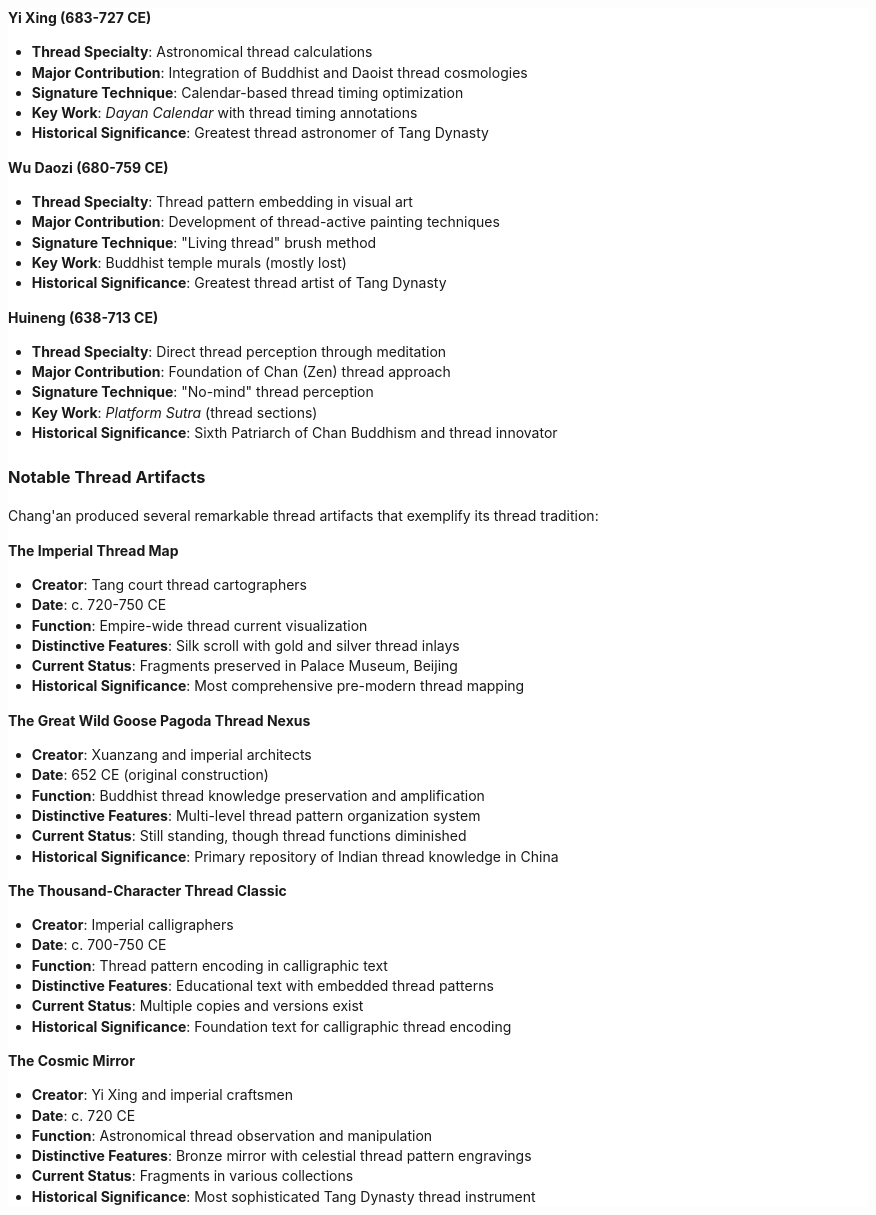 **Yi Xing (683-727 CE)**
- **Thread Specialty**: Astronomical thread calculations
- **Major Contribution**: Integration of Buddhist and Daoist thread cosmologies
- **Signature Technique**: Calendar-based thread timing optimization
- **Key Work**: *Dayan Calendar* with thread timing annotations
- **Historical Significance**: Greatest thread astronomer of Tang Dynasty

**Wu Daozi (680-759 CE)**
- **Thread Specialty**: Thread pattern embedding in visual art
- **Major Contribution**: Development of thread-active painting techniques
- **Signature Technique**: "Living thread" brush method
- **Key Work**: Buddhist temple murals (mostly lost)
- **Historical Significance**: Greatest thread artist of Tang Dynasty

**Huineng (638-713 CE)**
- **Thread Specialty**: Direct thread perception through meditation
- **Major Contribution**: Foundation of Chan (Zen) thread approach
- **Signature Technique**: "No-mind" thread perception
- **Key Work**: *Platform Sutra* (thread sections)
- **Historical Significance**: Sixth Patriarch of Chan Buddhism and thread innovator

### Notable Thread Artifacts

Chang'an produced several remarkable thread artifacts that exemplify its thread tradition:

**The Imperial Thread Map**
- **Creator**: Tang court thread cartographers
- **Date**: c. 720-750 CE
- **Function**: Empire-wide thread current visualization
- **Distinctive Features**: Silk scroll with gold and silver thread inlays
- **Current Status**: Fragments preserved in Palace Museum, Beijing
- **Historical Significance**: Most comprehensive pre-modern thread mapping

**The Great Wild Goose Pagoda Thread Nexus**
- **Creator**: Xuanzang and imperial architects
- **Date**: 652 CE (original construction)
- **Function**: Buddhist thread knowledge preservation and amplification
- **Distinctive Features**: Multi-level thread pattern organization system
- **Current Status**: Still standing, though thread functions diminished
- **Historical Significance**: Primary repository of Indian thread knowledge in China

**The Thousand-Character Thread Classic**
- **Creator**: Imperial calligraphers
- **Date**: c. 700-750 CE
- **Function**: Thread pattern encoding in calligraphic text
- **Distinctive Features**: Educational text with embedded thread patterns
- **Current Status**: Multiple copies and versions exist
- **Historical Significance**: Foundation text for calligraphic thread encoding

**The Cosmic Mirror**
- **Creator**: Yi Xing and imperial craftsmen
- **Date**: c. 720 CE
- **Function**: Astronomical thread observation and manipulation
- **Distinctive Features**: Bronze mirror with celestial thread pattern engravings
- **Current Status**: Fragments in various collections
- **Historical Significance**: Most sophisticated Tang Dynasty thread instrument
